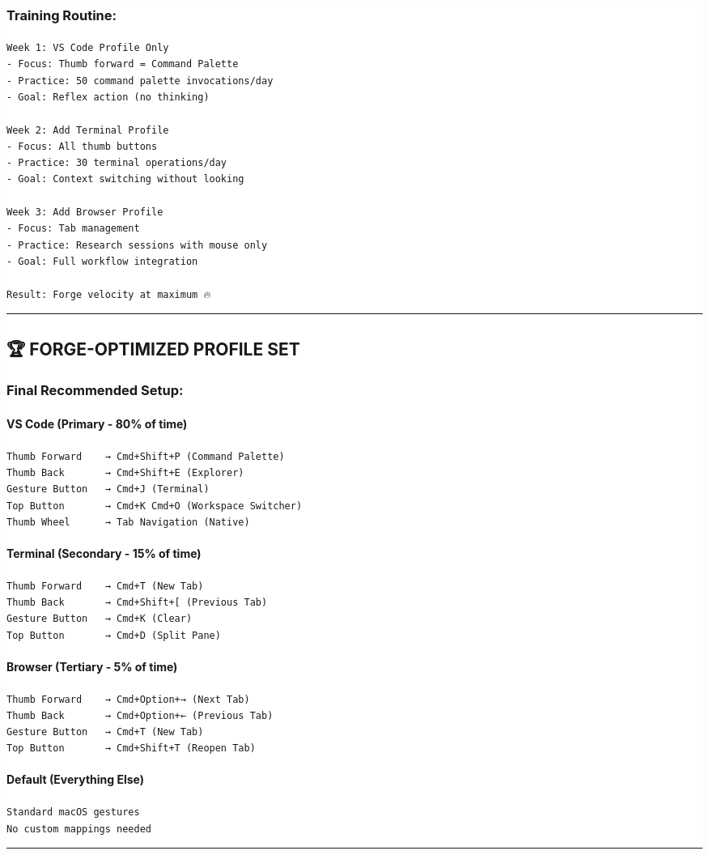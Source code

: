 ### Training Routine:
```
Week 1: VS Code Profile Only
- Focus: Thumb forward = Command Palette
- Practice: 50 command palette invocations/day
- Goal: Reflex action (no thinking)

Week 2: Add Terminal Profile
- Focus: All thumb buttons
- Practice: 30 terminal operations/day
- Goal: Context switching without looking

Week 3: Add Browser Profile
- Focus: Tab management
- Practice: Research sessions with mouse only
- Goal: Full workflow integration

Result: Forge velocity at maximum 🔥
```

---

## 🏆 FORGE-OPTIMIZED PROFILE SET

### Final Recommended Setup:

#### VS Code (Primary - 80% of time)
```
Thumb Forward    → Cmd+Shift+P (Command Palette)
Thumb Back       → Cmd+Shift+E (Explorer)
Gesture Button   → Cmd+J (Terminal)
Top Button       → Cmd+K Cmd+O (Workspace Switcher)
Thumb Wheel      → Tab Navigation (Native)
```

#### Terminal (Secondary - 15% of time)
```
Thumb Forward    → Cmd+T (New Tab)
Thumb Back       → Cmd+Shift+[ (Previous Tab)
Gesture Button   → Cmd+K (Clear)
Top Button       → Cmd+D (Split Pane)
```

#### Browser (Tertiary - 5% of time)
```
Thumb Forward    → Cmd+Option+→ (Next Tab)
Thumb Back       → Cmd+Option+← (Previous Tab)
Gesture Button   → Cmd+T (New Tab)
Top Button       → Cmd+Shift+T (Reopen Tab)
```

#### Default (Everything Else)
```
Standard macOS gestures
No custom mappings needed
```

---